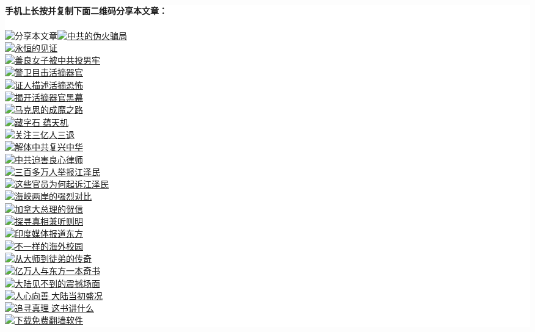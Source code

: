 <strong>手机上长按并复制下面二维码分享本文章：</strong><br><br><img src="https://quickchart.io/qr?size=256&text=https://github.com/1992513/djy/blob/master/gb/25/6/5/n14524870.md%231" title="分享本文章"></td><td VALIGN=TOP><a href="https://github.com/1992513/djy/blob/master/gb/16/1/21/n4622075.md?dfh#1" target="_blank"><img src="https://raw.githubusercontent.com/1992513/djy/master/gb/300/wei-f1.jpg" title="中共的伪火骗局"  alt="中共的伪火骗局"></a><br><a href="https://github.com/1992513/www/blob/master/README.md?dfh#9" target="_blank"><img src="https://raw.githubusercontent.com/1992513/djy/master/gb/300/yong-h.jpg" title="永恒的见证"  alt="永恒的见证"></a><br><a href="https://github.com/1992513/djy/blob/master/gb/13/9/29/n3974789.md?dfh#1" target="_blank"><img src="https://raw.githubusercontent.com/1992513/djy/master/gb/300/shang-lnz.jpg" title="善良女子被中共投男牢"  alt="善良女子被中共投男牢"></a><br><a href="https://github.com/1992513/djy/blob/master/gb/16/3/16/n4663449.md?dfh#1" target="_blank"><img src="https://raw.githubusercontent.com/1992513/djy/master/gb/300/huo-z3.jpg" title="警卫目击活摘器官"  alt="警卫目击活摘器官"></a><br><a href="https://github.com/1992513/djy/blob/master/gb/16/8/7/n8177641.md?dfh#1" target="_blank"><img src="https://raw.githubusercontent.com/1992513/djy/master/gb/300/huo-z4.jpg" title="证人描述活摘恐怖"  alt="证人描述活摘恐怖"></a><br><a href="https://github.com/1992513/djy/blob/master/gb/10/4/19/n2881569.md?dfh#1" target="_blank"><img src="https://raw.githubusercontent.com/1992513/djy/master/gb/300/huo-z1.jpg" title="揭开活摘器官黑幕"  alt="揭开活摘器官黑幕"></a><br><a href="https://github.com/1992513/djy/blob/master/gb/10/11/7/n3077476.md?dfh#1" target="_blank"><img src="https://raw.githubusercontent.com/1992513/djy/master/gb/300/ma-ks.jpg" title="马克思的成魔之路"  alt="马克思的成魔之路"></a><br><a href="https://github.com/1992513/djy/blob/master/gb/14/6/9/n4173977.md?dfh#1" target="_blank"><img src="https://raw.githubusercontent.com/1992513/djy/master/gb/300/chang-zs.jpg" title="藏字石 蕴天机"  alt="藏字石 蕴天机"></a><br><a href="https://github.com/1992513/djy/blob/master/gb/18/5/10/n10381511.md?dfh#1" target="_blank"><img src="https://raw.githubusercontent.com/1992513/djy/master/gb/300/st1.jpg" title="关注三亿人三退"  alt="关注三亿人三退"></a><br><a href="https://github.com/1992513/djy/blob/master/gb/18/3/21/n10237682.md?dfh#1" target="_blank"><img src="https://raw.githubusercontent.com/1992513/djy/master/gb/300/jie-t.jpg" title="解体中共复兴中华"  alt="解体中共复兴中华"></a><br><a href="https://github.com/1992513/djy/blob/master/gb/9/2/9/n2422991.md?dfh#1" target="_blank"><img src="https://raw.githubusercontent.com/1992513/djy/master/gb/300/gao-zs.jpg" title="中共迫害良心律师"  alt="中共迫害良心律师"></a><br><a href="https://github.com/1992513/djy/blob/master/gb/18/12/9/n10900044.md?dfh#1" target="_blank"><img src="https://raw.githubusercontent.com/1992513/djy/master/gb/300/sj1.jpg" title="三百多万人举报江泽民"  alt="三百多万人举报江泽民"></a><br><a href="https://github.com/1992513/djy/blob/master/gb/18/8/28/n10672014.md?dfh#1" target="_blank"><img src="https://raw.githubusercontent.com/1992513/djy/master/gb/300/sj2.jpg" title="这些官员为何起诉江泽民"  alt="这些官员为何起诉江泽民"></a><br><a href="https://github.com/1992513/djy/blob/master/gb/8/12/18/n2367165.md?dfh#1" target="_blank"><img src="https://raw.githubusercontent.com/1992513/djy/master/gb/300/liangan.jpg" title="海峡两岸的强烈对比"  alt="海峡两岸的强烈对比"></a><br><a href="https://github.com/1992513/djy/blob/master/gb/15/12/10/n4593139.md?dfh#1" target="_blank"><img src="https://raw.githubusercontent.com/1992513/djy/master/gb/300/jia-ndzl.jpg" title="加拿大总理的贺信"  alt="加拿大总理的贺信"></a><br><a href="https://github.com/1992513/djy/blob/master/gb/11/6/17/n3289382.md?dfh#1" target="_blank"><img src="https://raw.githubusercontent.com/1992513/djy/master/gb/300/xiao-wd.jpg" title="探寻真相兼听则明"  alt="探寻真相兼听则明"></a><br><a href="https://github.com/1992513/djy/blob/master/gb/18/10/27/n10812623.md?dfh#1" target="_blank"><img src="https://raw.githubusercontent.com/1992513/djy/master/gb/300/yindu.jpg" title="印度媒体报道东方"  alt="印度媒体报道东方"></a><br><a href="https://github.com/1992513/djy/blob/master/gb/18/6/9/n10469652.md?dfh#1" target="_blank"><img src="https://raw.githubusercontent.com/1992513/djy/master/gb/300/xie-j.jpg" title="不一样的海外校园"  alt="不一样的海外校园"></a><br><a href="https://github.com/1992513/djy/blob/master/gb/7/4/5/n1669415.md?dfh#1" target="_blank"><img src="https://raw.githubusercontent.com/1992513/djy/master/gb/300/li-up.jpg" title="从大师到徒弟的传奇"  alt="从大师到徒弟的传奇"></a><br><a href="https://github.com/1992513/djy/blob/master/gb/17/5/26/n9191512.md?dfh#1" target="_blank"><img src="https://raw.githubusercontent.com/1992513/djy/master/gb/300/zfl2.jpg" title="亿万人与东方一本奇书"  alt="亿万人与东方一本奇书"></a><br><a href="https://github.com/1992513/djy/blob/master/gb/13/11/27/n4020290.md?dfh#1" target="_blank"><img src="https://raw.githubusercontent.com/1992513/djy/master/gb/300/zhen-h.jpg" title="大陆见不到的震撼场面"  alt="大陆见不到的震撼场面"></a><br><a href="https://github.com/1992513/djy/blob/master/gb/15/7/17/n4482910.md?dfh#1" target="_blank"><img src="https://raw.githubusercontent.com/1992513/djy/master/gb/300/dalu-sk.jpg" title="人心向善 大陆当初盛况"  alt="人心向善 大陆当初盛况"></a><br><a href="https://github.com/1992513/djy/blob/master/gb/19/1/5/n10955468.md?dfh#1" target="_blank"><img src="https://raw.githubusercontent.com/1992513/djy/master/gb/300/zfl1.jpg" title="追寻真理 这书讲什么"  alt="追寻真理 这书讲什么"></a><br><a href="https://github.com/1992513/www/blob/master/README.md?dfh#1" target="_blank"><img src="https://raw.githubusercontent.com/1992513/djy/master/gb/300/fq1.jpg" title="下载免费翻墙软件"  alt="下载免费翻墙软件"></a><br></td></tr></table>
